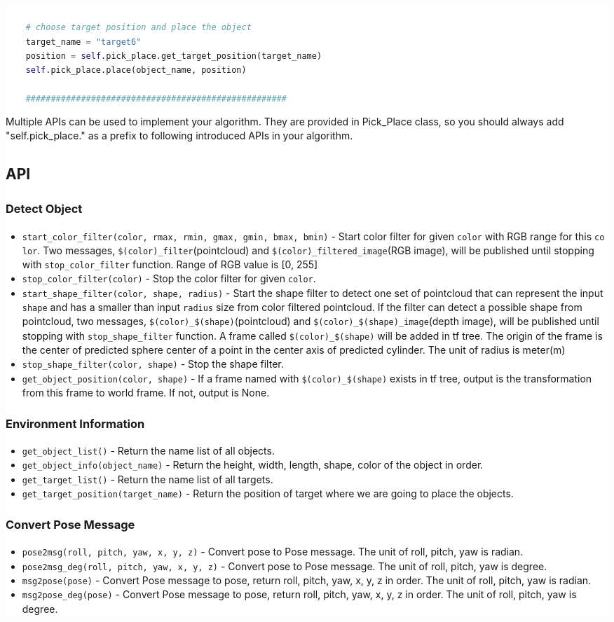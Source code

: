 ```python

    # choose target position and place the object
    target_name = "target6"
    position = self.pick_place.get_target_position(target_name)
    self.pick_place.place(object_name, position)

    ####################################################


```  
Multiple APIs can be used to implement your algorithm. They are provided in Pick_Place class, so you should always add "self.pick_place." as a prefix to following introduced APIs in your algorithm.

## API
### Detect Object
* `start_color_filter(color, rmax, rmin, gmax, gmin, bmax, bmin)` - Start color filter for given `color` with RGB range for this `color`. Two messages, `$(color)_filter`(pointcloud) and `$(color)_filtered_image`(RGB image), will be published until stopping with `stop_color_filter` function. Range of RGB value is [0, 255]
* `stop_color_filter(color)` - Stop the color filter for given `color`.
* `start_shape_filter(color, shape, radius)` - Start the shape filter to detect one set of pointcloud that can represent the input `shape` and has a smaller than input `radius` size from color filtered pointcloud. If the filter can detect a possible shape from pointcloud, two messages, `$(color)_$(shape)`(pointcloud) and `$(color)_$(shape)_image`(depth image), will be published until stopping with `stop_shape_filter` function. A frame called `$(color)_$(shape)` will be added in tf tree. The origin of the frame is the center of predicted sphere center of a point in the center axis of predicted cylinder. The unit of radius is meter(m)
* `stop_shape_filter(color, shape)` - Stop the shape filter.
* `get_object_position(color, shape)` - If a frame named with `$(color)_$(shape)` exists in tf tree, output is the transformation from this frame to world frame. If not, output is None.

### Environment Information
* `get_object_list()` - Return the name list of all objects.
* `get_object_info(object_name)` - Return the height, width, length, shape, color of the object in order.
* `get_target_list()` - Return the name list of all targets.
* `get_target_position(target_name)` - Return the position of target where we are going to place the objects.

### Convert Pose Message
* `pose2msg(roll, pitch, yaw, x, y, z)` - Convert pose to Pose message. The unit of roll, pitch, yaw is radian.
* `pose2msg_deg(roll, pitch, yaw, x, y, z)` - Convert pose to Pose message. The unit of roll, pitch, yaw is degree.
* `msg2pose(pose)` - Convert Pose message to pose, return roll, pitch, yaw, x, y, z in order. The unit of roll, pitch, yaw is radian.
* `msg2pose_deg(pose)` - Convert Pose message to pose, return roll, pitch, yaw, x, y, z in order. The unit of roll, pitch, yaw is degree.
